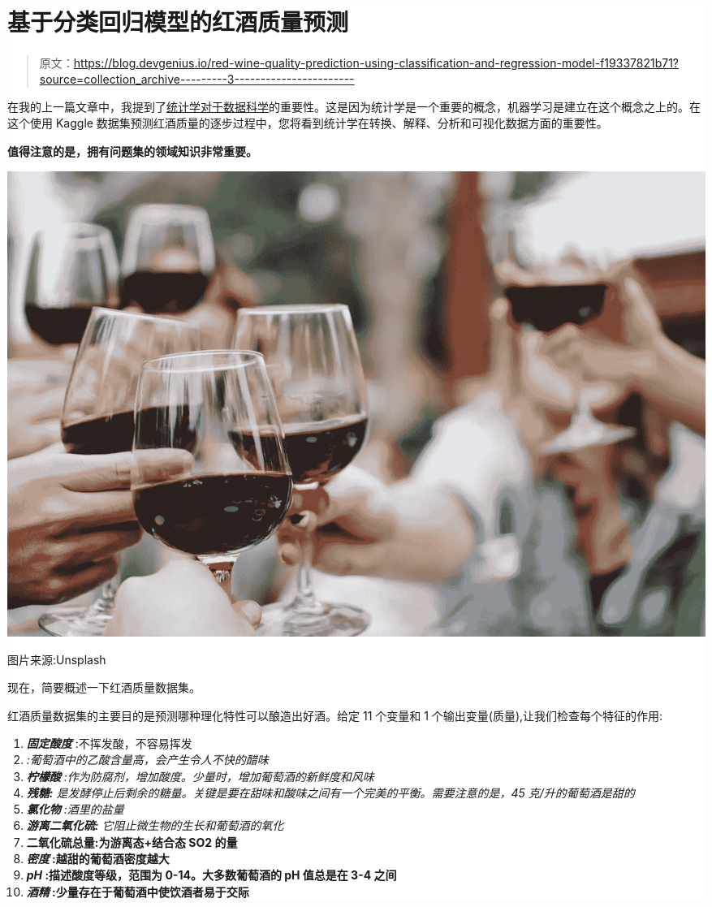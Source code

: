 # 基于分类回归模型的红酒质量预测

> 原文：<https://blog.devgenius.io/red-wine-quality-prediction-using-classification-and-regression-model-f19337821b71?source=collection_archive---------3----------------------->

在我的上一篇文章中，我提到了[统计学对于数据科学](https://medium.com/p/statistics-for-data-science-ddbc284d4016?source=email-bc3371cfd6fb--writer.postDistributed&sk=0b4bc16f16ee956ffff901f3709f68ce)的重要性。这是因为统计学是一个重要的概念，机器学习是建立在这个概念之上的。在这个使用 Kaggle 数据集预测红酒质量的逐步过程中，您将看到统计学在转换、解释、分析和可视化数据方面的重要性。

**值得注意的是，拥有问题集的领域知识非常重要。**

![](img/13dd1e90cfda0dbc990231cb63eafd8c.png)

图片来源:Unsplash

现在，简要概述一下红酒质量数据集。

红酒质量数据集的主要目的是预测哪种理化特性可以酿造出好酒。给定 11 个变量和 1 个输出变量(质量),让我们检查每个特征的作用:

1.  ***固定酸度*** :不挥发酸，不容易挥发
2.  *:葡萄酒中的乙酸含量高，会产生令人不快的醋味*
3.  ****柠檬酸*** :作为防腐剂，增加酸度。少量时，增加葡萄酒的新鲜度和风味*
4.  ****残糖:*** 是发酵停止后剩余的糖量。关键是要在甜味和酸味之间有一个完美的平衡。需要注意的是，45 克/升的葡萄酒是甜的*
5.  ****氯化物*** :酒里的盐量*
6.  ****游离二氧化硫:*** 它阻止微生物的生长和葡萄酒的氧化*
7.  **二氧化硫总量:为游离态+结合态 SO2 的量**
8.  *****密度*** :越甜的葡萄酒密度越大**
9.  *****pH*** :描述酸度等级，范围为 0-14。大多数葡萄酒的 pH 值总是在 3-4 之间**
10.  *****酒精*** :少量存在于葡萄酒中使饮酒者易于交际**

